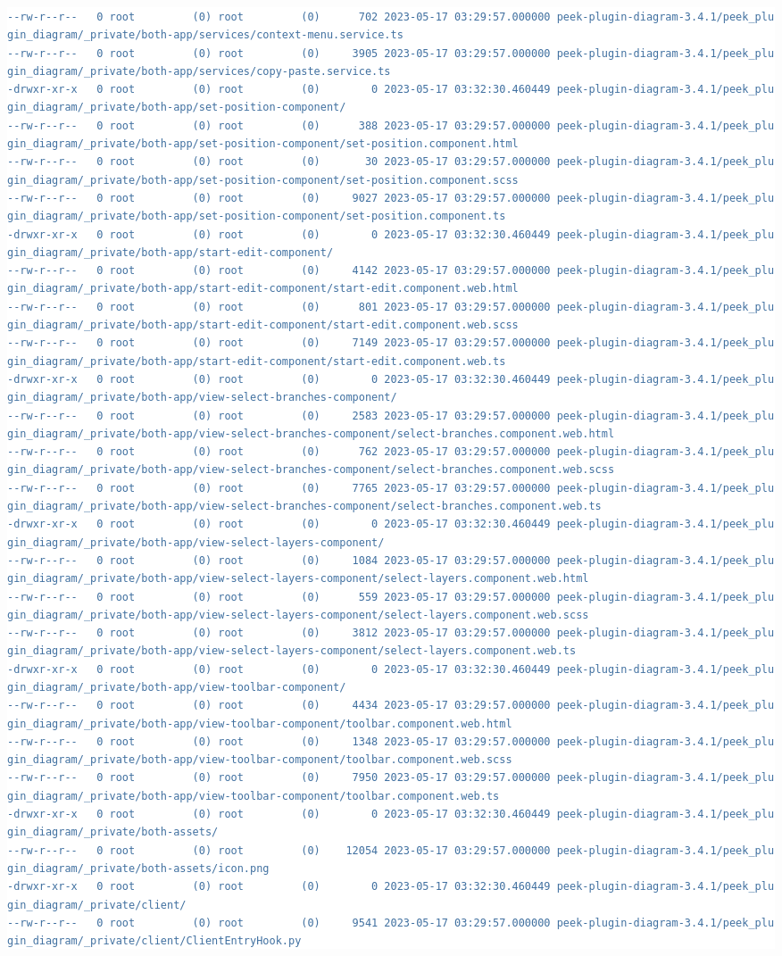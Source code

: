 ```diff
--rw-r--r--   0 root         (0) root         (0)      702 2023-05-17 03:29:57.000000 peek-plugin-diagram-3.4.1/peek_plugin_diagram/_private/both-app/services/context-menu.service.ts
--rw-r--r--   0 root         (0) root         (0)     3905 2023-05-17 03:29:57.000000 peek-plugin-diagram-3.4.1/peek_plugin_diagram/_private/both-app/services/copy-paste.service.ts
-drwxr-xr-x   0 root         (0) root         (0)        0 2023-05-17 03:32:30.460449 peek-plugin-diagram-3.4.1/peek_plugin_diagram/_private/both-app/set-position-component/
--rw-r--r--   0 root         (0) root         (0)      388 2023-05-17 03:29:57.000000 peek-plugin-diagram-3.4.1/peek_plugin_diagram/_private/both-app/set-position-component/set-position.component.html
--rw-r--r--   0 root         (0) root         (0)       30 2023-05-17 03:29:57.000000 peek-plugin-diagram-3.4.1/peek_plugin_diagram/_private/both-app/set-position-component/set-position.component.scss
--rw-r--r--   0 root         (0) root         (0)     9027 2023-05-17 03:29:57.000000 peek-plugin-diagram-3.4.1/peek_plugin_diagram/_private/both-app/set-position-component/set-position.component.ts
-drwxr-xr-x   0 root         (0) root         (0)        0 2023-05-17 03:32:30.460449 peek-plugin-diagram-3.4.1/peek_plugin_diagram/_private/both-app/start-edit-component/
--rw-r--r--   0 root         (0) root         (0)     4142 2023-05-17 03:29:57.000000 peek-plugin-diagram-3.4.1/peek_plugin_diagram/_private/both-app/start-edit-component/start-edit.component.web.html
--rw-r--r--   0 root         (0) root         (0)      801 2023-05-17 03:29:57.000000 peek-plugin-diagram-3.4.1/peek_plugin_diagram/_private/both-app/start-edit-component/start-edit.component.web.scss
--rw-r--r--   0 root         (0) root         (0)     7149 2023-05-17 03:29:57.000000 peek-plugin-diagram-3.4.1/peek_plugin_diagram/_private/both-app/start-edit-component/start-edit.component.web.ts
-drwxr-xr-x   0 root         (0) root         (0)        0 2023-05-17 03:32:30.460449 peek-plugin-diagram-3.4.1/peek_plugin_diagram/_private/both-app/view-select-branches-component/
--rw-r--r--   0 root         (0) root         (0)     2583 2023-05-17 03:29:57.000000 peek-plugin-diagram-3.4.1/peek_plugin_diagram/_private/both-app/view-select-branches-component/select-branches.component.web.html
--rw-r--r--   0 root         (0) root         (0)      762 2023-05-17 03:29:57.000000 peek-plugin-diagram-3.4.1/peek_plugin_diagram/_private/both-app/view-select-branches-component/select-branches.component.web.scss
--rw-r--r--   0 root         (0) root         (0)     7765 2023-05-17 03:29:57.000000 peek-plugin-diagram-3.4.1/peek_plugin_diagram/_private/both-app/view-select-branches-component/select-branches.component.web.ts
-drwxr-xr-x   0 root         (0) root         (0)        0 2023-05-17 03:32:30.460449 peek-plugin-diagram-3.4.1/peek_plugin_diagram/_private/both-app/view-select-layers-component/
--rw-r--r--   0 root         (0) root         (0)     1084 2023-05-17 03:29:57.000000 peek-plugin-diagram-3.4.1/peek_plugin_diagram/_private/both-app/view-select-layers-component/select-layers.component.web.html
--rw-r--r--   0 root         (0) root         (0)      559 2023-05-17 03:29:57.000000 peek-plugin-diagram-3.4.1/peek_plugin_diagram/_private/both-app/view-select-layers-component/select-layers.component.web.scss
--rw-r--r--   0 root         (0) root         (0)     3812 2023-05-17 03:29:57.000000 peek-plugin-diagram-3.4.1/peek_plugin_diagram/_private/both-app/view-select-layers-component/select-layers.component.web.ts
-drwxr-xr-x   0 root         (0) root         (0)        0 2023-05-17 03:32:30.460449 peek-plugin-diagram-3.4.1/peek_plugin_diagram/_private/both-app/view-toolbar-component/
--rw-r--r--   0 root         (0) root         (0)     4434 2023-05-17 03:29:57.000000 peek-plugin-diagram-3.4.1/peek_plugin_diagram/_private/both-app/view-toolbar-component/toolbar.component.web.html
--rw-r--r--   0 root         (0) root         (0)     1348 2023-05-17 03:29:57.000000 peek-plugin-diagram-3.4.1/peek_plugin_diagram/_private/both-app/view-toolbar-component/toolbar.component.web.scss
--rw-r--r--   0 root         (0) root         (0)     7950 2023-05-17 03:29:57.000000 peek-plugin-diagram-3.4.1/peek_plugin_diagram/_private/both-app/view-toolbar-component/toolbar.component.web.ts
-drwxr-xr-x   0 root         (0) root         (0)        0 2023-05-17 03:32:30.460449 peek-plugin-diagram-3.4.1/peek_plugin_diagram/_private/both-assets/
--rw-r--r--   0 root         (0) root         (0)    12054 2023-05-17 03:29:57.000000 peek-plugin-diagram-3.4.1/peek_plugin_diagram/_private/both-assets/icon.png
-drwxr-xr-x   0 root         (0) root         (0)        0 2023-05-17 03:32:30.460449 peek-plugin-diagram-3.4.1/peek_plugin_diagram/_private/client/
--rw-r--r--   0 root         (0) root         (0)     9541 2023-05-17 03:29:57.000000 peek-plugin-diagram-3.4.1/peek_plugin_diagram/_private/client/ClientEntryHook.py
```